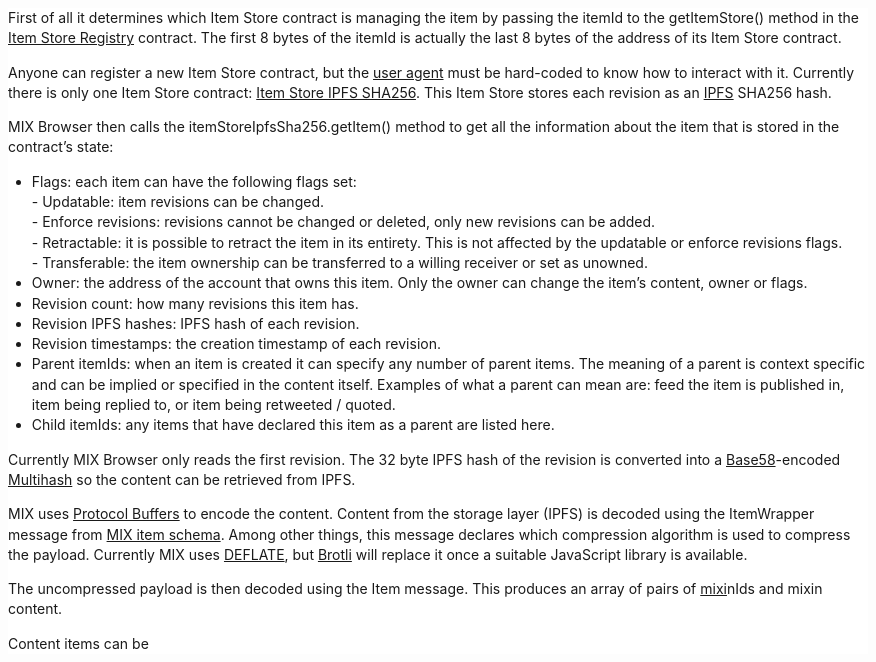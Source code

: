 <p id="7cc0" class="pw-post-body-paragraph mn mo fr mp b mq mr ms mt mu mv mw mx my mz na nb nc nd ne nf ng nh ni nj nk fk bj" data-selectable-paragraph="">First of all it determines which Item Store contract is managing the item by passing the itemId to the getItemStore() method in the <a class="af nl" href="https://github.com/mix-blockchain/mix-item-store/blob/master/src/item_store_registry.sol" rel="noopener ugc nofollow" target="_blank">Item Store Registry</a> contract. The first 8 bytes of the itemId is actually the last 8 bytes of the address of its Item Store contract.</p><p id="e2f1" class="pw-post-body-paragraph mn mo fr mp b mq mr ms mt mu mv mw mx my mz na nb nc nd ne nf ng nh ni nj nk fk bj" data-selectable-paragraph="">Anyone can register a new Item Store contract, but the <a class="af nl" href="https://en.wikipedia.org/wiki/User_agent" rel="noopener ugc nofollow" target="_blank">user agent</a> must be hard-coded to know how to interact with it. Currently there is only one Item Store contract: <a class="af nl" href="https://github.com/mix-blockchain/mix-item-store/blob/master/src/item_store_ipfs_sha256.sol" rel="noopener ugc nofollow" target="_blank">Item Store IPFS SHA256</a>. This Item Store stores each revision as an <a class="af nl" href="https://ipfs.io/" rel="noopener ugc nofollow" target="_blank">IPFS</a> SHA256 hash.</p><p id="4289" class="pw-post-body-paragraph mn mo fr mp b mq mr ms mt mu mv mw mx my mz na nb nc nd ne nf ng nh ni nj nk fk bj" data-selectable-paragraph="">MIX Browser then calls the itemStoreIpfsSha256.getItem() method to get all the information about the item that is stored in the contract’s state:</p><ul class=""><li id="eb15" class="mn mo fr mp b mq mr ms mt mu mv mw mx my mz na nb nc nd ne nf ng nh ni nj nk ns nt nu bj" data-selectable-paragraph="">Flags: each item can have the following flags set:<br>- Updatable: item revisions can be changed.<br>- Enforce revisions: revisions cannot be changed or deleted, only new revisions can be added.<br>- Retractable: it is possible to retract the item in its entirety. This is not affected by the updatable or enforce revisions flags.<br>- Transferable: the item ownership can be transferred to a willing receiver or set as unowned.</li><li id="213f" class="mn mo fr mp b mq nv ms mt mu nw mw mx my nx na nb nc ny ne nf ng nz ni nj nk ns nt nu bj" data-selectable-paragraph="">Owner: the address of the account that owns this item. Only the owner can change the item’s content, owner or flags.</li><li id="9592" class="mn mo fr mp b mq nv ms mt mu nw mw mx my nx na nb nc ny ne nf ng nz ni nj nk ns nt nu bj" data-selectable-paragraph="">Revision count: how many revisions this item has.</li><li id="59b7" class="mn mo fr mp b mq nv ms mt mu nw mw mx my nx na nb nc ny ne nf ng nz ni nj nk ns nt nu bj" data-selectable-paragraph="">Revision IPFS hashes: IPFS hash of each revision.</li><li id="f055" class="mn mo fr mp b mq nv ms mt mu nw mw mx my nx na nb nc ny ne nf ng nz ni nj nk ns nt nu bj" data-selectable-paragraph="">Revision timestamps: the creation timestamp of each revision.</li><li id="ef9d" class="mn mo fr mp b mq nv ms mt mu nw mw mx my nx na nb nc ny ne nf ng nz ni nj nk ns nt nu bj" data-selectable-paragraph="">Parent itemIds: when an item is created it can specify any number of parent items. The meaning of a parent is context specific and can be implied or specified in the content itself. Examples of what a parent can mean are: feed the item is published in, item being replied to, or item being retweeted / quoted.</li><li id="74bd" class="mn mo fr mp b mq nv ms mt mu nw mw mx my nx na nb nc ny ne nf ng nz ni nj nk ns nt nu bj" data-selectable-paragraph="">Child itemIds: any items that have declared this item as a parent are listed here.</li></ul><p id="f8e3" class="pw-post-body-paragraph mn mo fr mp b mq mr ms mt mu mv mw mx my mz na nb nc nd ne nf ng nh ni nj nk fk bj" data-selectable-paragraph="">Currently MIX Browser only reads the first revision. The 32 byte IPFS hash of the revision is converted into a <a class="af nl" href="https://en.wikipedia.org/wiki/Base58" rel="noopener ugc nofollow" target="_blank">Base58</a>-encoded <a class="af nl" href="https://github.com/multiformats/multihash" rel="noopener ugc nofollow" target="_blank">Multihash</a> so the content can be retrieved from IPFS.</p><p id="0881" class="pw-post-body-paragraph mn mo fr mp b mq mr ms mt mu mv mw mx my mz na nb nc nd ne nf ng nh ni nj nk fk bj" data-selectable-paragraph="">MIX uses <a class="af nl" href="https://developers.google.com/protocol-buffers/" rel="noopener ugc nofollow" target="_blank">Protocol Buffers</a> to encode the content. Content from the storage layer (IPFS) is decoded using the ItemWrapper message from <a class="af nl" href="https://github.com/mix-blockchain/mix-item-schema/blob/master/item.proto" rel="noopener ugc nofollow" target="_blank">MIX item schema</a>. Among other things, this message declares which compression algorithm is used to compress the payload. Currently MIX uses <a class="af nl" href="https://en.wikipedia.org/wiki/DEFLATE" rel="noopener ugc nofollow" target="_blank">DEFLATE</a>, but <a class="af nl" href="https://en.wikipedia.org/wiki/Brotli" rel="noopener ugc nofollow" target="_blank">Brotli</a> will replace it once a suitable JavaScript library is available.</p><p id="6966" class="pw-post-body-paragraph mn mo fr mp b mq mr ms mt mu mv mw mx my mz na nb nc nd ne nf ng nh ni nj nk fk bj" data-selectable-paragraph="">The uncompressed payload is then decoded using the Item message. This produces an array of pairs of <a class="af nl" rel="noopener" href="/mix-blockchain/update-to-the-link-content-system-mixins-e2212ae06f73">mixi</a>nIds and mixin content.</p><p id="3f98" class="pw-post-body-paragraph mn mo fr mp b mq mr ms mt mu mv mw mx my mz na nb nc nd ne nf ng nh ni nj nk fk bj" data-selectable-paragraph="">Content items can be
